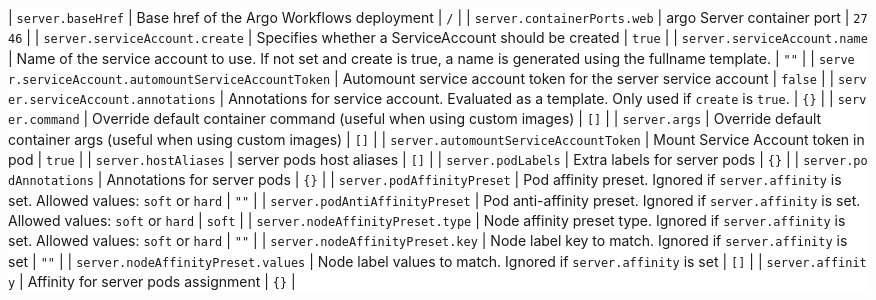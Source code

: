 | `server.baseHref`                                          | Base href of the Argo Workflows deployment                                                                                                                                                                                      | `/`                                 |
| `server.containerPorts.web`                                | argo Server container port                                                                                                                                                                                                      | `2746`                              |
| `server.serviceAccount.create`                             | Specifies whether a ServiceAccount should be created                                                                                                                                                                            | `true`                              |
| `server.serviceAccount.name`                               | Name of the service account to use. If not set and create is true, a name is generated using the fullname template.                                                                                                             | `""`                                |
| `server.serviceAccount.automountServiceAccountToken`       | Automount service account token for the server service account                                                                                                                                                                  | `false`                             |
| `server.serviceAccount.annotations`                        | Annotations for service account. Evaluated as a template. Only used if `create` is `true`.                                                                                                                                      | `{}`                                |
| `server.command`                                           | Override default container command (useful when using custom images)                                                                                                                                                            | `[]`                                |
| `server.args`                                              | Override default container args (useful when using custom images)                                                                                                                                                               | `[]`                                |
| `server.automountServiceAccountToken`                      | Mount Service Account token in pod                                                                                                                                                                                              | `true`                              |
| `server.hostAliases`                                       | server pods host aliases                                                                                                                                                                                                        | `[]`                                |
| `server.podLabels`                                         | Extra labels for server pods                                                                                                                                                                                                    | `{}`                                |
| `server.podAnnotations`                                    | Annotations for server pods                                                                                                                                                                                                     | `{}`                                |
| `server.podAffinityPreset`                                 | Pod affinity preset. Ignored if `server.affinity` is set. Allowed values: `soft` or `hard`                                                                                                                                      | `""`                                |
| `server.podAntiAffinityPreset`                             | Pod anti-affinity preset. Ignored if `server.affinity` is set. Allowed values: `soft` or `hard`                                                                                                                                 | `soft`                              |
| `server.nodeAffinityPreset.type`                           | Node affinity preset type. Ignored if `server.affinity` is set. Allowed values: `soft` or `hard`                                                                                                                                | `""`                                |
| `server.nodeAffinityPreset.key`                            | Node label key to match. Ignored if `server.affinity` is set                                                                                                                                                                    | `""`                                |
| `server.nodeAffinityPreset.values`                         | Node label values to match. Ignored if `server.affinity` is set                                                                                                                                                                 | `[]`                                |
| `server.affinity`                                          | Affinity for server pods assignment                                                                                                                                                                                             | `{}`                                |